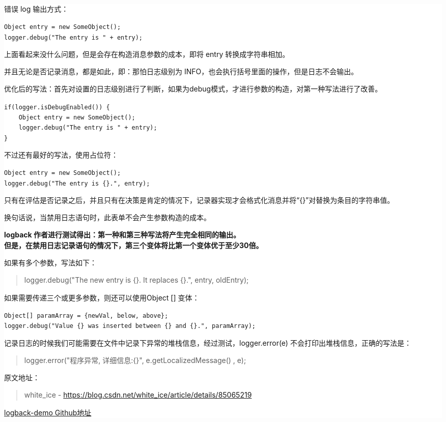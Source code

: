 错误 log 输出方式：

```
Object entry = new SomeObject(); 
logger.debug("The entry is " + entry);
```

上面看起来没什么问题，但是会存在构造消息参数的成本，即将 entry 转换成字符串相加。

并且无论是否记录消息，都是如此，即：那怕日志级别为 INFO，也会执行括号里面的操作，但是日志不会输出。

优化后的写法：首先对设置的日志级别进行了判断，如果为debug模式，才进行参数的构造，对第一种写法进行了改善。

```
if(logger.isDebugEnabled()) { 
    Object entry = new SomeObject(); 
    logger.debug("The entry is " + entry);
}
```


不过还有最好的写法，使用占位符：

```
Object entry = new SomeObject(); 
logger.debug("The entry is {}.", entry);
```

只有在评估是否记录之后，并且只有在决策是肯定的情况下，记录器实现才会格式化消息并将“{}”对替换为条目的字符串值。

换句话说，当禁用日志语句时，此表单不会产生参数构造的成本。

**logback 作者进行测试得出：第一种和第三种写法将产生完全相同的输出。  
但是，在禁用日志记录语句的情况下，第三个变体将比第一个变体优于至少30倍。**

如果有多个参数，写法如下：

> logger.debug("The new entry is {}. It replaces {}.", entry, oldEntry);

如果需要传递三个或更多参数，则还可以使用Object [] 变体：

```
Object[] paramArray = {newVal, below, above};
logger.debug("Value {} was inserted between {} and {}.", paramArray); 
```

记录日志的时候我们可能需要在文件中记录下异常的堆栈信息，经过测试，logger.error(e) 不会打印出堆栈信息，正确的写法是：

> logger.error("程序异常, 详细信息:{}", e.getLocalizedMessage() , e);


原文地址：
> white_ice - https://blog.csdn.net/white_ice/article/details/85065219

[logback-demo Github地址](https://github.com/rcbb-cc/fast-start-guide)